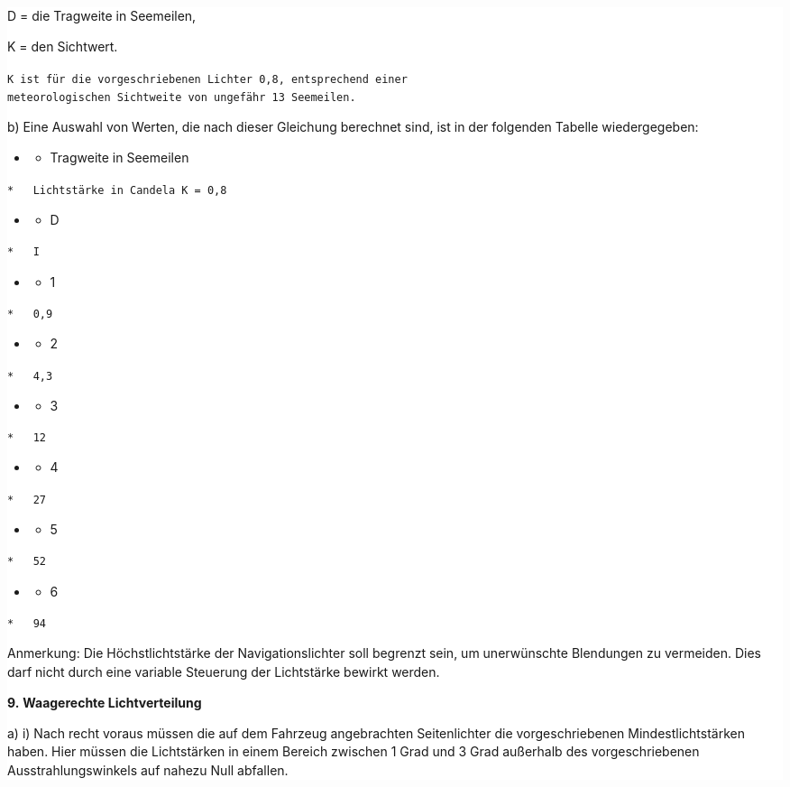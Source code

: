 
D = die Tragweite in Seemeilen,


K = den Sichtwert.

    K ist für die vorgeschriebenen Lichter 0,8, entsprechend einer
    meteorologischen Sichtweite von ungefähr 13 Seemeilen.



b) Eine Auswahl von Werten, die nach dieser Gleichung berechnet sind,
ist in der folgenden Tabelle wiedergegeben:

*    *   Tragweite in Seemeilen

    *   Lichtstärke in Candela K = 0,8


*    *   D

    *   I


*    *   1

    *   0,9


*    *   2

    *   4,3


*    *   3

    *   12


*    *   4

    *   27


*    *   5

    *   52


*    *   6

    *   94



Anmerkung:
Die Höchstlichtstärke der Navigationslichter soll begrenzt sein, um
unerwünschte Blendungen zu vermeiden. Dies darf nicht durch eine
variable Steuerung der Lichtstärke bewirkt werden.

**9.** **Waagerechte Lichtverteilung**


a)
    i)  Nach recht voraus müssen die auf dem Fahrzeug angebrachten
        Seitenlichter die vorgeschriebenen Mindestlichtstärken haben. Hier
        müssen die Lichtstärken in einem Bereich zwischen 1 Grad und 3 Grad
        außerhalb des vorgeschriebenen Ausstrahlungswinkels auf nahezu Null
        abfallen.
